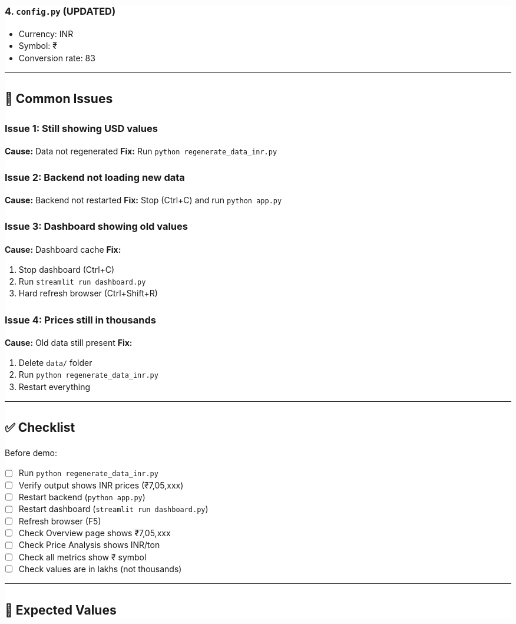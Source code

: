 ### **4. `config.py`** (UPDATED)
- Currency: INR
- Symbol: ₹
- Conversion rate: 83

---

## 🚨 **Common Issues**

### **Issue 1: Still showing USD values**
**Cause:** Data not regenerated
**Fix:** Run `python regenerate_data_inr.py`

### **Issue 2: Backend not loading new data**
**Cause:** Backend not restarted
**Fix:** Stop (Ctrl+C) and run `python app.py`

### **Issue 3: Dashboard showing old values**
**Cause:** Dashboard cache
**Fix:** 
1. Stop dashboard (Ctrl+C)
2. Run `streamlit run dashboard.py`
3. Hard refresh browser (Ctrl+Shift+R)

### **Issue 4: Prices still in thousands**
**Cause:** Old data still present
**Fix:** 
1. Delete `data/` folder
2. Run `python regenerate_data_inr.py`
3. Restart everything

---

## ✅ **Checklist**

Before demo:
- [ ] Run `python regenerate_data_inr.py`
- [ ] Verify output shows INR prices (₹7,05,xxx)
- [ ] Restart backend (`python app.py`)
- [ ] Restart dashboard (`streamlit run dashboard.py`)
- [ ] Refresh browser (F5)
- [ ] Check Overview page shows ₹7,05,xxx
- [ ] Check Price Analysis shows INR/ton
- [ ] Check all metrics show ₹ symbol
- [ ] Check values are in lakhs (not thousands)

---

## 🎯 **Expected Values**
